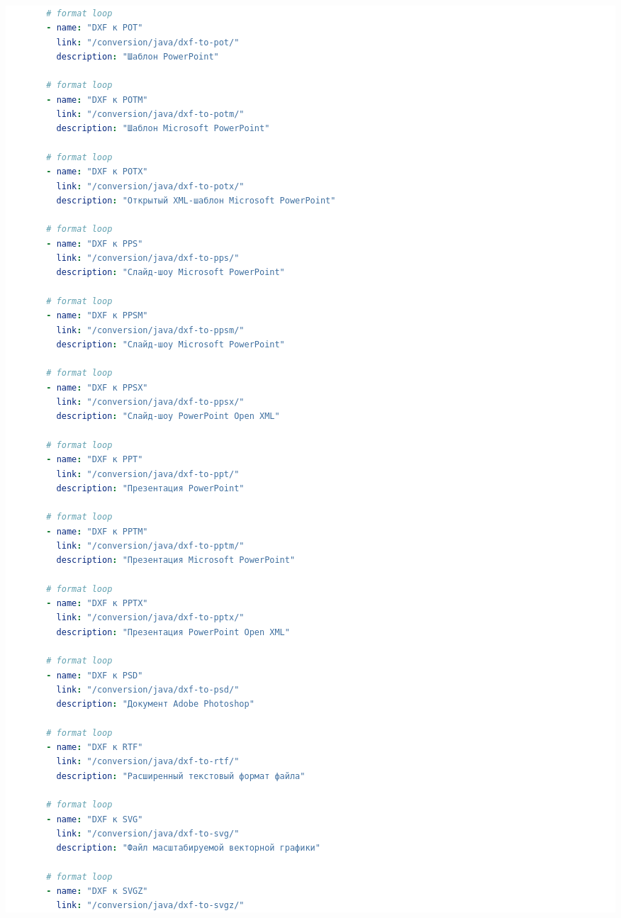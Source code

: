 ```yaml
        # format loop
        - name: "DXF к POT"
          link: "/conversion/java/dxf-to-pot/"
          description: "Шаблон PowerPoint"

        # format loop
        - name: "DXF к POTM"
          link: "/conversion/java/dxf-to-potm/"
          description: "Шаблон Microsoft PowerPoint"

        # format loop
        - name: "DXF к POTX"
          link: "/conversion/java/dxf-to-potx/"
          description: "Открытый XML-шаблон Microsoft PowerPoint"

        # format loop
        - name: "DXF к PPS"
          link: "/conversion/java/dxf-to-pps/"
          description: "Слайд-шоу Microsoft PowerPoint"

        # format loop
        - name: "DXF к PPSM"
          link: "/conversion/java/dxf-to-ppsm/"
          description: "Слайд-шоу Microsoft PowerPoint"

        # format loop
        - name: "DXF к PPSX"
          link: "/conversion/java/dxf-to-ppsx/"
          description: "Слайд-шоу PowerPoint Open XML"

        # format loop
        - name: "DXF к PPT"
          link: "/conversion/java/dxf-to-ppt/"
          description: "Презентация PowerPoint"

        # format loop
        - name: "DXF к PPTM"
          link: "/conversion/java/dxf-to-pptm/"
          description: "Презентация Microsoft PowerPoint"

        # format loop
        - name: "DXF к PPTX"
          link: "/conversion/java/dxf-to-pptx/"
          description: "Презентация PowerPoint Open XML"

        # format loop
        - name: "DXF к PSD"
          link: "/conversion/java/dxf-to-psd/"
          description: "Документ Adobe Photoshop"

        # format loop
        - name: "DXF к RTF"
          link: "/conversion/java/dxf-to-rtf/"
          description: "Расширенный текстовый формат файла"

        # format loop
        - name: "DXF к SVG"
          link: "/conversion/java/dxf-to-svg/"
          description: "Файл масштабируемой векторной графики"

        # format loop
        - name: "DXF к SVGZ"
          link: "/conversion/java/dxf-to-svgz/"
```